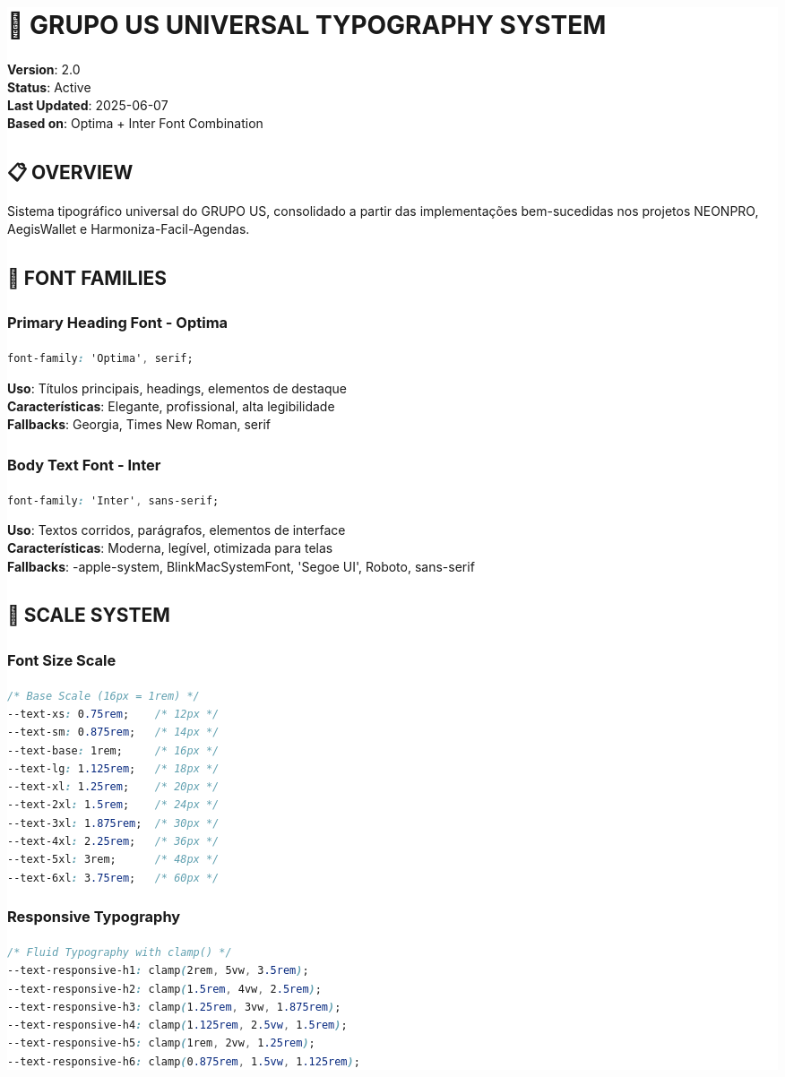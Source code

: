 # 📝 GRUPO US UNIVERSAL TYPOGRAPHY SYSTEM

**Version**: 2.0  
**Status**: Active  
**Last Updated**: 2025-06-07  
**Based on**: Optima + Inter Font Combination  

## 📋 OVERVIEW

Sistema tipográfico universal do GRUPO US, consolidado a partir das implementações bem-sucedidas nos projetos NEONPRO, AegisWallet e Harmoniza-Facil-Agendas.

## 🎯 FONT FAMILIES

### **Primary Heading Font - Optima**
```css
font-family: 'Optima', serif;
```
**Uso**: Títulos principais, headings, elementos de destaque  
**Características**: Elegante, profissional, alta legibilidade  
**Fallbacks**: Georgia, Times New Roman, serif  

### **Body Text Font - Inter**
```css
font-family: 'Inter', sans-serif;
```
**Uso**: Textos corridos, parágrafos, elementos de interface  
**Características**: Moderna, legível, otimizada para telas  
**Fallbacks**: -apple-system, BlinkMacSystemFont, 'Segoe UI', Roboto, sans-serif  

## 📏 SCALE SYSTEM

### **Font Size Scale**
```css
/* Base Scale (16px = 1rem) */
--text-xs: 0.75rem;    /* 12px */
--text-sm: 0.875rem;   /* 14px */
--text-base: 1rem;     /* 16px */
--text-lg: 1.125rem;   /* 18px */
--text-xl: 1.25rem;    /* 20px */
--text-2xl: 1.5rem;    /* 24px */
--text-3xl: 1.875rem;  /* 30px */
--text-4xl: 2.25rem;   /* 36px */
--text-5xl: 3rem;      /* 48px */
--text-6xl: 3.75rem;   /* 60px */
```

### **Responsive Typography**
```css
/* Fluid Typography with clamp() */
--text-responsive-h1: clamp(2rem, 5vw, 3.5rem);
--text-responsive-h2: clamp(1.5rem, 4vw, 2.5rem);
--text-responsive-h3: clamp(1.25rem, 3vw, 1.875rem);
--text-responsive-h4: clamp(1.125rem, 2.5vw, 1.5rem);
--text-responsive-h5: clamp(1rem, 2vw, 1.25rem);
--text-responsive-h6: clamp(0.875rem, 1.5vw, 1.125rem);
```
